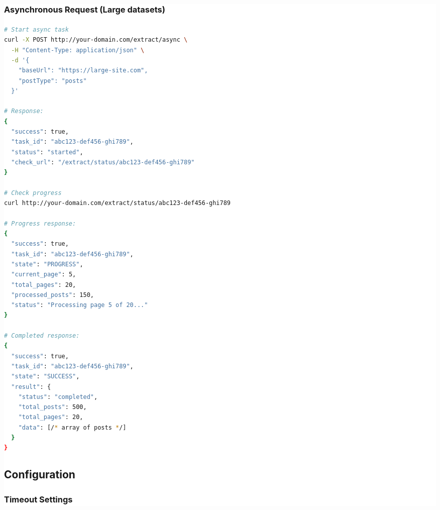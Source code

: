 ### Asynchronous Request (Large datasets)

```bash
# Start async task
curl -X POST http://your-domain.com/extract/async \
  -H "Content-Type: application/json" \
  -d '{
    "baseUrl": "https://large-site.com",
    "postType": "posts"
  }'

# Response:
{
  "success": true,
  "task_id": "abc123-def456-ghi789",
  "status": "started",
  "check_url": "/extract/status/abc123-def456-ghi789"
}

# Check progress
curl http://your-domain.com/extract/status/abc123-def456-ghi789

# Progress response:
{
  "success": true,
  "task_id": "abc123-def456-ghi789",
  "state": "PROGRESS",
  "current_page": 5,
  "total_pages": 20,
  "processed_posts": 150,
  "status": "Processing page 5 of 20..."
}

# Completed response:
{
  "success": true,
  "task_id": "abc123-def456-ghi789",
  "state": "SUCCESS",
  "result": {
    "status": "completed",
    "total_posts": 500,
    "total_pages": 20,
    "data": [/* array of posts */]
  }
}
```

## Configuration

### Timeout Settings
